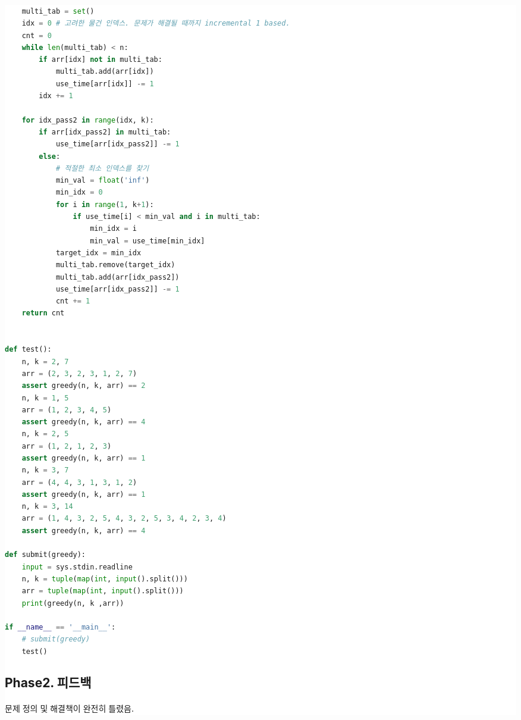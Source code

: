 ```python
    multi_tab = set()
    idx = 0 # 고려한 물건 인덱스. 문제가 해결될 때까지 incremental 1 based.
    cnt = 0
    while len(multi_tab) < n:
        if arr[idx] not in multi_tab:
            multi_tab.add(arr[idx])
            use_time[arr[idx]] -= 1
        idx += 1

    for idx_pass2 in range(idx, k):
        if arr[idx_pass2] in multi_tab:
            use_time[arr[idx_pass2]] -= 1
        else:
            # 적절한 최소 인덱스를 찾기
            min_val = float('inf')
            min_idx = 0
            for i in range(1, k+1):
                if use_time[i] < min_val and i in multi_tab:
                    min_idx = i
                    min_val = use_time[min_idx]
            target_idx = min_idx
            multi_tab.remove(target_idx)
            multi_tab.add(arr[idx_pass2])
            use_time[arr[idx_pass2]] -= 1
            cnt += 1
    return cnt
    
    
def test():
    n, k = 2, 7
    arr = (2, 3, 2, 3, 1, 2, 7)
    assert greedy(n, k, arr) == 2
    n, k = 1, 5
    arr = (1, 2, 3, 4, 5)
    assert greedy(n, k, arr) == 4
    n, k = 2, 5
    arr = (1, 2, 1, 2, 3)
    assert greedy(n, k, arr) == 1
    n, k = 3, 7
    arr = (4, 4, 3, 1, 3, 1, 2)
    assert greedy(n, k, arr) == 1
    n, k = 3, 14
    arr = (1, 4, 3, 2, 5, 4, 3, 2, 5, 3, 4, 2, 3, 4)
    assert greedy(n, k, arr) == 4

def submit(greedy):
    input = sys.stdin.readline
    n, k = tuple(map(int, input().split()))
    arr = tuple(map(int, input().split()))
    print(greedy(n, k ,arr))

if __name__ == '__main__':	
    # submit(greedy)
    test()


```

## Phase2. 피드백 

문제 정의 및 해결책이 완전히 틀렸음. 


